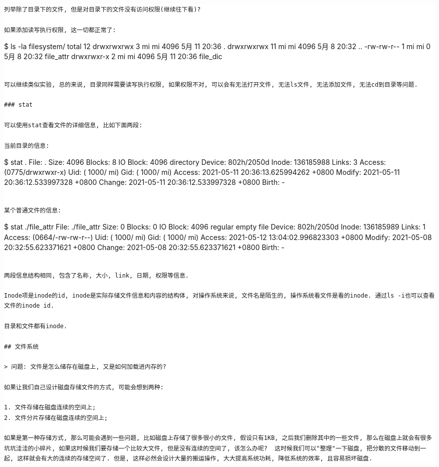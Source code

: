 ```
列举除了目录下的文件, 但是对目录下的文件没有访问权限(继续往下看)?

如果添加读写执行权限, 这一切都正常了:
```
$ ls -la filesystem/
total 12
drwxrwxrwx  3 mi mi 4096 5月  11 20:36 .
drwxrwxrwx 11 mi mi 4096 5月   8 20:32 ..
-rw-rw-r--  1 mi mi    0 5月   8 20:32 file_attr
drwxrwxr-x  2 mi mi 4096 5月  11 20:36 file_dic
```

可以继续类似实验, 总的来说, 目录同样需要读写执行权限, 如果权限不对, 可以会有无法打开文件, 无法ls文件, 无法添加文件, 无法cd到目录等问题.

### stat

可以使用stat查看文件的详细信息, 比如下面两段:

当前目录的信息:
```
$ stat .
  File: .
  Size: 4096            Blocks: 8          IO Block: 4096   directory
Device: 802h/2050d      Inode: 136185988   Links: 3
Access: (0775/drwxrwxr-x)  Uid: ( 1000/      mi)   Gid: ( 1000/      mi)
Access: 2021-05-11 20:36:13.625994262 +0800
Modify: 2021-05-11 20:36:12.533997328 +0800
Change: 2021-05-11 20:36:12.533997328 +0800
 Birth: -
```

某个普通文件的信息:
```
$ stat ./file_attr
  File: ./file_attr
  Size: 0               Blocks: 0          IO Block: 4096   regular empty file
Device: 802h/2050d      Inode: 136185989   Links: 1
Access: (0664/-rw-rw-r--)  Uid: ( 1000/      mi)   Gid: ( 1000/      mi)
Access: 2021-05-12 13:04:02.996823303 +0800
Modify: 2021-05-08 20:32:55.623371621 +0800
Change: 2021-05-08 20:32:55.623371621 +0800
 Birth: -
```

两段信息结构相同, 包含了名称, 大小, link, 日期, 权限等信息.

Inode项是inode的id, inode是实际存储文件信息和内容的结构体, 对操作系统来说, 文件名是陌生的, 操作系统看文件是看的inode. 通过ls -i也可以查看文件的inode id.

目录和文件都有inode.

## 文件系统

> 问题: 文件是怎么储存在磁盘上, 又是如何加载进内存的?

如果让我们自己设计磁盘存储文件的方式, 可能会想到两种:

1. 文件存储在磁盘连续的空间上;
2. 文件分片存储在磁盘连续的空间上;

如果是第一种存储方式, 那么可能会遇到一些问题, 比如磁盘上存储了很多很小的文件, 假设只有1KB, 之后我们删除其中的一些文件, 那么在磁盘上就会有很多坑坑洼洼的小碎片, 如果这时候我们要存储一个比较大文件, 但是没有连续的空间了, 该怎么办呢?  这时候我们可以"整理"一下磁盘, 把分散的文件移动到一起, 这样就会有大的连续的存储空间了. 但是, 这样必然会设计大量的搬运操作, 大大提高系统功耗, 降低系统的效率, 且容易损坏磁盘.

```